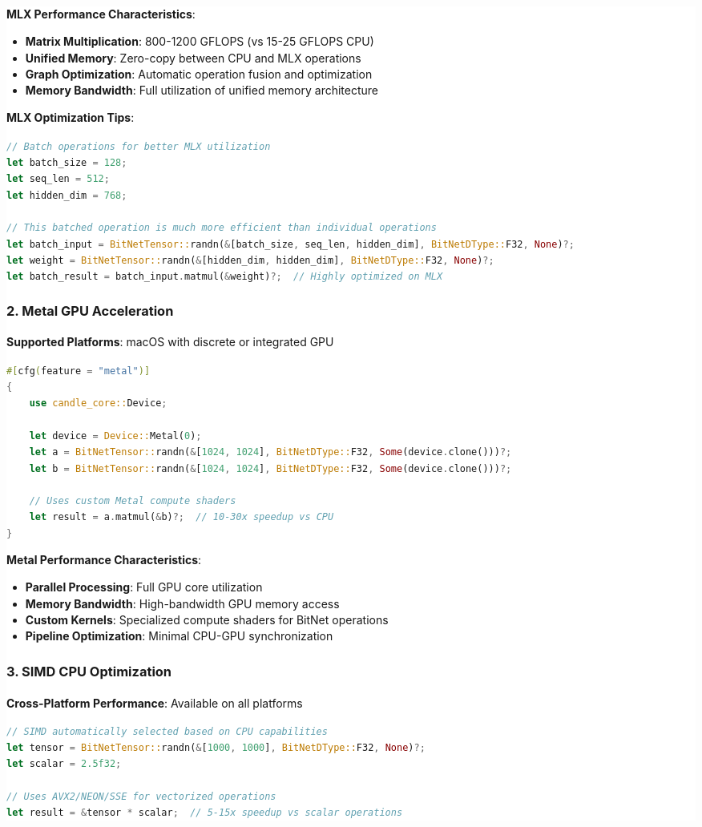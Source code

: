 **MLX Performance Characteristics**:
- **Matrix Multiplication**: 800-1200 GFLOPS (vs 15-25 GFLOPS CPU)
- **Unified Memory**: Zero-copy between CPU and MLX operations
- **Graph Optimization**: Automatic operation fusion and optimization
- **Memory Bandwidth**: Full utilization of unified memory architecture

**MLX Optimization Tips**:
```rust
// Batch operations for better MLX utilization
let batch_size = 128;
let seq_len = 512;
let hidden_dim = 768;

// This batched operation is much more efficient than individual operations
let batch_input = BitNetTensor::randn(&[batch_size, seq_len, hidden_dim], BitNetDType::F32, None)?;
let weight = BitNetTensor::randn(&[hidden_dim, hidden_dim], BitNetDType::F32, None)?;
let batch_result = batch_input.matmul(&weight)?;  // Highly optimized on MLX
```

### 2. Metal GPU Acceleration

**Supported Platforms**: macOS with discrete or integrated GPU

```rust
#[cfg(feature = "metal")]
{
    use candle_core::Device;
    
    let device = Device::Metal(0);
    let a = BitNetTensor::randn(&[1024, 1024], BitNetDType::F32, Some(device.clone()))?;
    let b = BitNetTensor::randn(&[1024, 1024], BitNetDType::F32, Some(device.clone()))?;
    
    // Uses custom Metal compute shaders
    let result = a.matmul(&b)?;  // 10-30x speedup vs CPU
}
```

**Metal Performance Characteristics**:
- **Parallel Processing**: Full GPU core utilization
- **Memory Bandwidth**: High-bandwidth GPU memory access
- **Custom Kernels**: Specialized compute shaders for BitNet operations
- **Pipeline Optimization**: Minimal CPU-GPU synchronization

### 3. SIMD CPU Optimization

**Cross-Platform Performance**: Available on all platforms

```rust
// SIMD automatically selected based on CPU capabilities
let tensor = BitNetTensor::randn(&[1000, 1000], BitNetDType::F32, None)?;
let scalar = 2.5f32;

// Uses AVX2/NEON/SSE for vectorized operations
let result = &tensor * scalar;  // 5-15x speedup vs scalar operations
```
